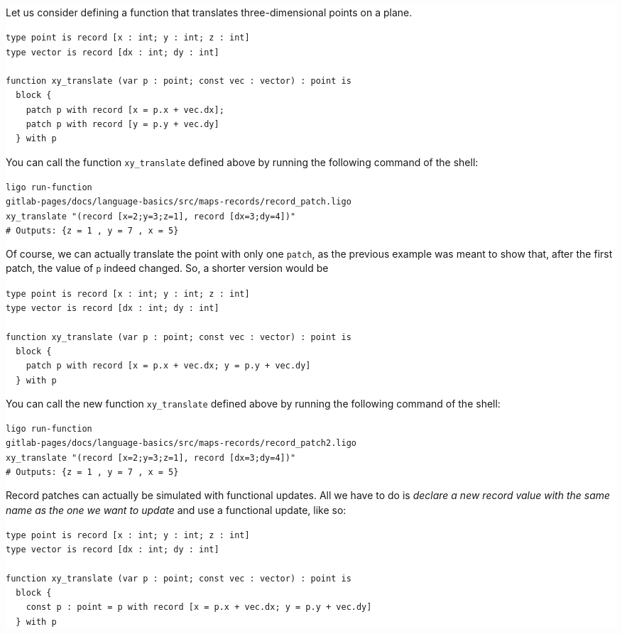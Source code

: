Let us consider defining a function that translates three-dimensional
points on a plane.

```pascaligo group=records3
type point is record [x : int; y : int; z : int]
type vector is record [dx : int; dy : int]

function xy_translate (var p : point; const vec : vector) : point is
  block {
    patch p with record [x = p.x + vec.dx];
    patch p with record [y = p.y + vec.dy]
  } with p
```

You can call the function `xy_translate` defined above by running the
following command of the shell:

```shell
ligo run-function
gitlab-pages/docs/language-basics/src/maps-records/record_patch.ligo
xy_translate "(record [x=2;y=3;z=1], record [dx=3;dy=4])"
# Outputs: {z = 1 , y = 7 , x = 5}
```

Of course, we can actually translate the point with only one `patch`,
as the previous example was meant to show that, after the first patch,
the value of `p` indeed changed. So, a shorter version would be

```pascaligo group=records4
type point is record [x : int; y : int; z : int]
type vector is record [dx : int; dy : int]

function xy_translate (var p : point; const vec : vector) : point is
  block {
    patch p with record [x = p.x + vec.dx; y = p.y + vec.dy]
  } with p
```

You can call the new function `xy_translate` defined above by running the
following command of the shell:

```shell
ligo run-function
gitlab-pages/docs/language-basics/src/maps-records/record_patch2.ligo
xy_translate "(record [x=2;y=3;z=1], record [dx=3;dy=4])"
# Outputs: {z = 1 , y = 7 , x = 5}
```

Record patches can actually be simulated with functional updates. All
we have to do is *declare a new record value with the same name as the
one we want to update* and use a functional update, like so:

```pascaligo group=records5
type point is record [x : int; y : int; z : int]
type vector is record [dx : int; dy : int]

function xy_translate (var p : point; const vec : vector) : point is
  block {
    const p : point = p with record [x = p.x + vec.dx; y = p.y + vec.dy]
  } with p
```
